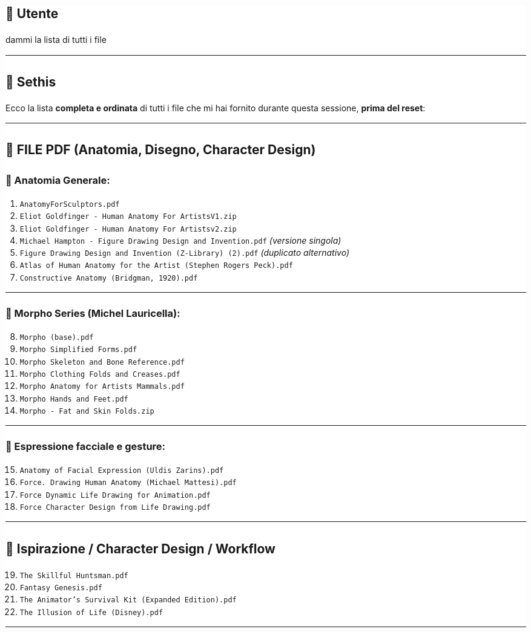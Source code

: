 ## 👤 **Utente**

dammi la lista di tutti i file

---

## 🤖 **Sethis**

Ecco la lista **completa e ordinata** di tutti i file che mi hai fornito durante questa sessione, **prima del reset**:

---

## 📂 **FILE PDF** (Anatomia, Disegno, Character Design)

### 📘 Anatomia Generale:
1. `AnatomyForSculptors.pdf`
2. `Eliot Goldfinger - Human Anatomy For ArtistsV1.zip`  
3. `Eliot Goldfinger - Human Anatomy For Artistsv2.zip`
4. `Michael Hampton - Figure Drawing Design and Invention.pdf` *(versione singola)*
5. `Figure Drawing Design and Invention (Z-Library) (2).pdf` *(duplicato alternativo)*
6. `Atlas of Human Anatomy for the Artist (Stephen Rogers Peck).pdf`
7. `Constructive Anatomy (Bridgman, 1920).pdf`

---

### 📘 Morpho Series (Michel Lauricella):
8. `Morpho (base).pdf`
9. `Morpho Simplified Forms.pdf`
10. `Morpho Skeleton and Bone Reference.pdf`
11. `Morpho Clothing Folds and Creases.pdf`
12. `Morpho Anatomy for Artists Mammals.pdf`
13. `Morpho Hands and Feet.pdf`
14. `Morpho - Fat and Skin Folds.zip`

---

### 📘 Espressione facciale e gesture:
15. `Anatomy of Facial Expression (Uldis Zarins).pdf`
16. `Force. Drawing Human Anatomy (Michael Mattesi).pdf`
17. `Force Dynamic Life Drawing for Animation.pdf`
18. `Force Character Design from Life Drawing.pdf`

---

## 📕 Ispirazione / Character Design / Workflow

19. `The Skillful Huntsman.pdf`
20. `Fantasy Genesis.pdf`
21. `The Animator’s Survival Kit (Expanded Edition).pdf`
22. `The Illusion of Life (Disney).pdf`

---